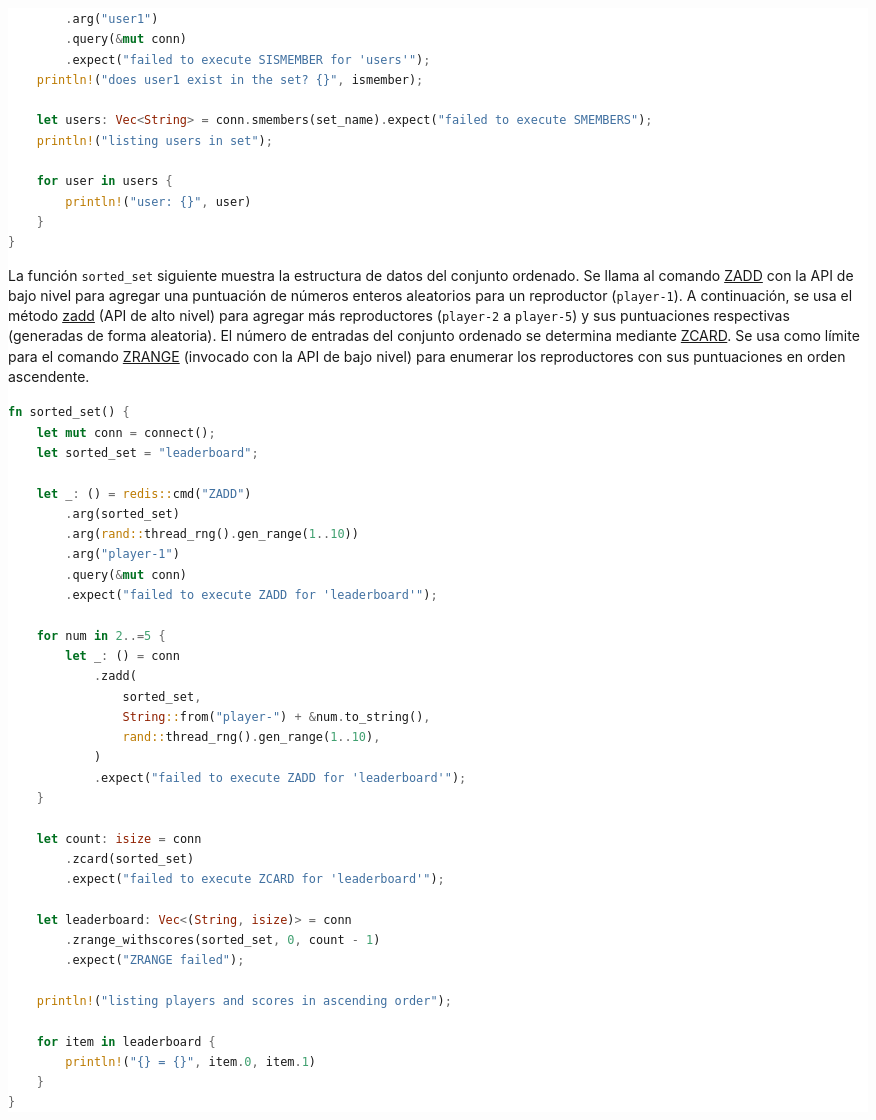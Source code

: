 ```rust
        .arg("user1")
        .query(&mut conn)
        .expect("failed to execute SISMEMBER for 'users'");
    println!("does user1 exist in the set? {}", ismember);

    let users: Vec<String> = conn.smembers(set_name).expect("failed to execute SMEMBERS");
    println!("listing users in set");

    for user in users {
        println!("user: {}", user)
    }
}
```

La función `sorted_set` siguiente muestra la estructura de datos del conjunto ordenado. Se llama al comando [ZADD](https://redis.io/commands/zadd) con la API de bajo nivel para agregar una puntuación de números enteros aleatorios para un reproductor (`player-1`). A continuación, se usa el método [zadd](https://docs.rs/redis/0.19.0/redis/trait.Commands.html#method.zadd) (API de alto nivel) para agregar más reproductores (`player-2` a `player-5`) y sus puntuaciones respectivas (generadas de forma aleatoria). El número de entradas del conjunto ordenado se determina mediante [ZCARD](https://redis.io/commands/zcard). Se usa como límite para el comando [ZRANGE](https://redis.io/commands/zrange) (invocado con la API de bajo nivel) para enumerar los reproductores con sus puntuaciones en orden ascendente.

```rust
fn sorted_set() {
    let mut conn = connect();
    let sorted_set = "leaderboard";

    let _: () = redis::cmd("ZADD")
        .arg(sorted_set)
        .arg(rand::thread_rng().gen_range(1..10))
        .arg("player-1")
        .query(&mut conn)
        .expect("failed to execute ZADD for 'leaderboard'");

    for num in 2..=5 {
        let _: () = conn
            .zadd(
                sorted_set,
                String::from("player-") + &num.to_string(),
                rand::thread_rng().gen_range(1..10),
            )
            .expect("failed to execute ZADD for 'leaderboard'");
    }

    let count: isize = conn
        .zcard(sorted_set)
        .expect("failed to execute ZCARD for 'leaderboard'");

    let leaderboard: Vec<(String, isize)> = conn
        .zrange_withscores(sorted_set, 0, count - 1)
        .expect("ZRANGE failed");

    println!("listing players and scores in ascending order");

    for item in leaderboard {
        println!("{} = {}", item.0, item.1)
    }
}
```
